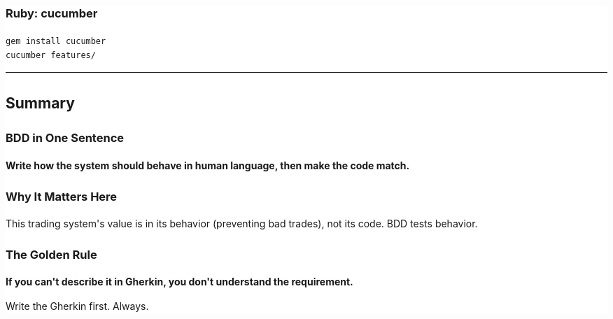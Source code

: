 ### Ruby: cucumber
```bash
gem install cucumber
cucumber features/
```

---

## Summary

### BDD in One Sentence
**Write how the system should behave in human language, then make the code match.**

### Why It Matters Here
This trading system's value is in its behavior (preventing bad trades), not its code. BDD tests behavior.

### The Golden Rule
**If you can't describe it in Gherkin, you don't understand the requirement.**

Write the Gherkin first. Always.
